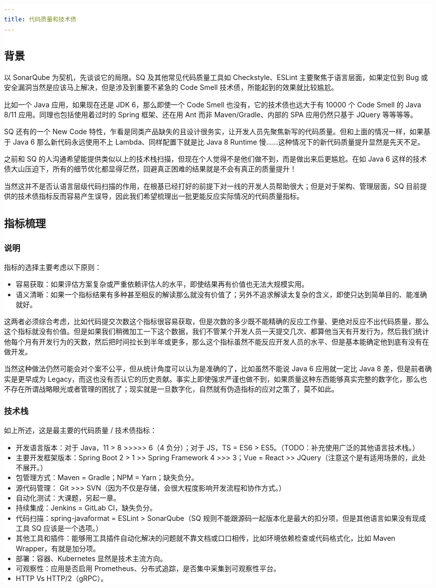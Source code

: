 ```yaml
---
title: 代码质量和技术债
---
```


## 背景

以 SonarQube 为契机，先谈谈它的局限。SQ 及其他常见代码质量工具如 Checkstyle、ESLint 主要聚焦于语言层面，如果定位到 Bug 或安全漏洞当然是应该马上解决，但是涉及到重要不紧急的 Code Smell 技术债，所能起到的效果就比较尴尬。

比如一个 Java 应用，如果现在还是 JDK 6，那么即使一个 Code Smell 也没有，它的技术债也远大于有 10000 个 Code Smell 的 Java 8/11 应用。同理也包括使用着过时的 Spring 框架、还在用 Ant 而非 Maven/Gradle、内部的 SPA 应用仍然只基于 JQuery 等等等等。

SQ 还有的一个 New Code 特性，乍看是同类产品缺失的且设计很务实，让开发人员先聚焦新写的代码质量。但和上面的情况一样，如果基于 Java 6 那么新代码永远使用不上 Lambda、同样配置下就是比 Java 8 Runtime 慢......这种情况下的新代码质量提升显然是先天不足。

之前和 SQ 的人沟通希望能提供类似以上的技术栈扫描，但现在个人觉得不是他们做不到，而是做出来后更尴尬。在如 Java 6 这样的技术债大山压迫下，所有的细节优化都显得茫然，回避真正困难的结果就是不会有真正的质量提升！

当然这并不是否认语言层级代码扫描的作用，在根基已经打好的前提下对一线的开发人员帮助很大；但是对于架构、管理层面，SQ 目前提供的技术债指标反而容易产生误导，因此我们希望梳理出一批更能反应实际情况的代码质量指标。

## 指标梳理

### 说明

指标的选择主要考虑以下原则：

- 容易获取：如果评估方案复杂或严重依赖评估人的水平，即使结果再有价值也无法大规模实用。
- 语义清晰：如果一个指标结果有多种甚至相反的解读那么就没有价值了；另外不追求解读太复杂的含义，即使只达到简单目的、能准确就好。

这两者必须综合考虑，比如代码提交次数这个指标很容易获取，但是次数的多少既不能精确的反应工作量、更绝对反应不出代码质量，那么这个指标就没有价值。但是如果我们稍微加工一下这个数据，我们不管某个开发人员一天提交几次、都算他当天有开发行为，然后我们统计他每个月有开发行为的天数，然后把时间拉长到半年或更多，那么这个指标虽然不能反应开发人员的水平、但是基本能确定他到底有没有在做开发。

当然这种做法仍然可能会对个案不公平，但从统计角度可以认为是准确的了，比如虽然不能说 Java 6 应用就一定比 Java 8 差，但是前者确实是更早成为 Legacy，而这也没有否认它的历史贡献。事实上即使强求严谨也做不到，如果质量这种东西能够真实完整的数字化，那么也不存在所谓战略眼光或者管理的困扰了；现实就是一旦数字化，自然就有伪造指标的应对之策了，莫不如此。

### 技术栈

如上所述，这是最主要的代码质量 / 技术债指标：

- 开发语言版本：对于 Java，11 > 8 >>>>> 6（4 负分）；对于 JS，TS = ES6 > ES5。（TODO：补充使用广泛的其他语言技术栈。）
- 主要开发框架版本：Spring Boot 2 > 1 >> Spring Framework 4 >>> 3；Vue = React >> JQuery（注意这个是有适用场景的，此处不展开。）
- 包管理方式：Maven = Gradle；NPM = Yarn；缺失负分。
- 源代码管理： Git >>> SVN（因为不仅是存储，会很大程度影响开发流程和协作方式。）
- 自动化测试：大课题，另起一章。
- 持续集成：Jenkins = GitLab CI，缺失负分。
- 代码扫描：spring-javaformat = ESLint > SonarQube（SQ 规则不能跟源码一起版本化是最大的扣分项，但是其他语言如果没有现成工具 SQ 应该是一个选项。）
- 其他工具和插件：能够用工具插件自动化解决的问题就不靠文档或口口相传，比如环境依赖检查或代码格式化，比如 Maven Wrapper，有就是加分项。
- 部署：容器、Kubernetes 显然是技术主流方向。
- 可观察性：应用是否启用 Prometheus、分布式追踪，是否集中采集到可观察性平台。
- HTTP Vs HTTP/2（gRPC）。
